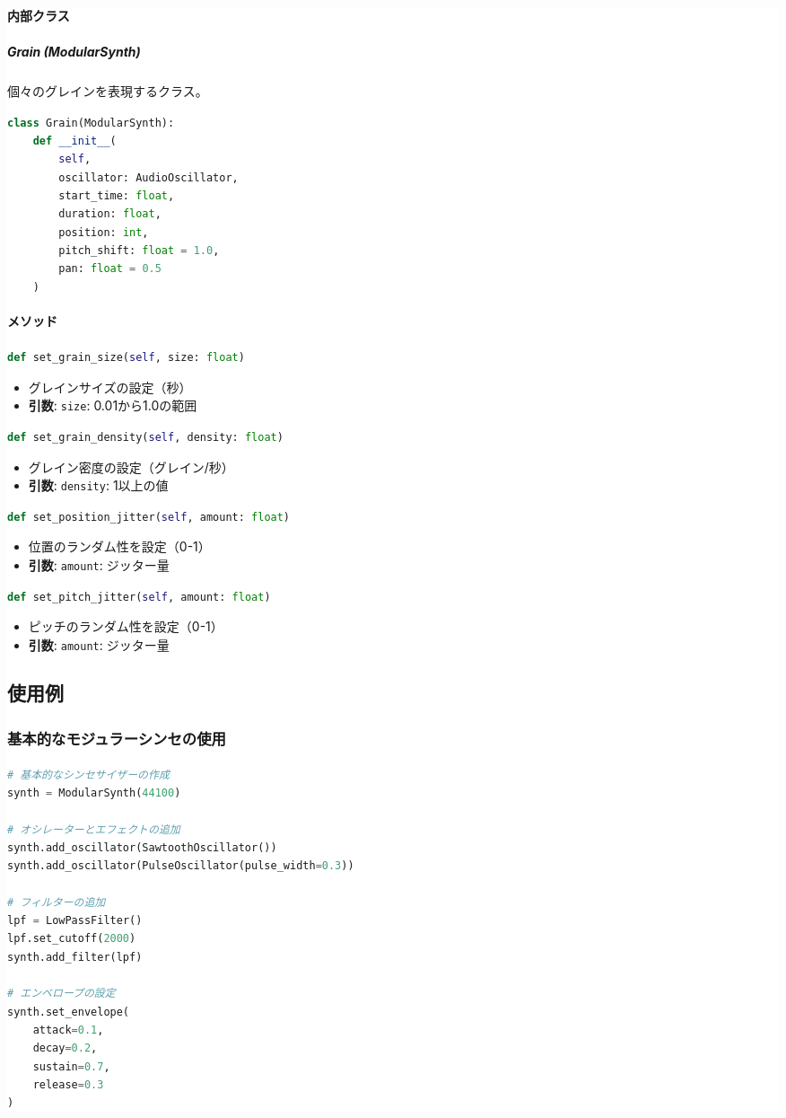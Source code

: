 #### 内部クラス

##### Grain (ModularSynth)
個々のグレインを表現するクラス。

```python
class Grain(ModularSynth):
    def __init__(
        self,
        oscillator: AudioOscillator,
        start_time: float,
        duration: float,
        position: int,
        pitch_shift: float = 1.0,
        pan: float = 0.5
    )
```

#### メソッド

```python
def set_grain_size(self, size: float)
```
- グレインサイズの設定（秒）
- **引数**: `size`: 0.01から1.0の範囲

```python
def set_grain_density(self, density: float)
```
- グレイン密度の設定（グレイン/秒）
- **引数**: `density`: 1以上の値

```python
def set_position_jitter(self, amount: float)
```
- 位置のランダム性を設定（0-1）
- **引数**: `amount`: ジッター量

```python
def set_pitch_jitter(self, amount: float)
```
- ピッチのランダム性を設定（0-1）
- **引数**: `amount`: ジッター量

## 使用例

### 基本的なモジュラーシンセの使用
```python
# 基本的なシンセサイザーの作成
synth = ModularSynth(44100)

# オシレーターとエフェクトの追加
synth.add_oscillator(SawtoothOscillator())
synth.add_oscillator(PulseOscillator(pulse_width=0.3))

# フィルターの追加
lpf = LowPassFilter()
lpf.set_cutoff(2000)
synth.add_filter(lpf)

# エンベロープの設定
synth.set_envelope(
    attack=0.1,
    decay=0.2,
    sustain=0.7,
    release=0.3
)
```